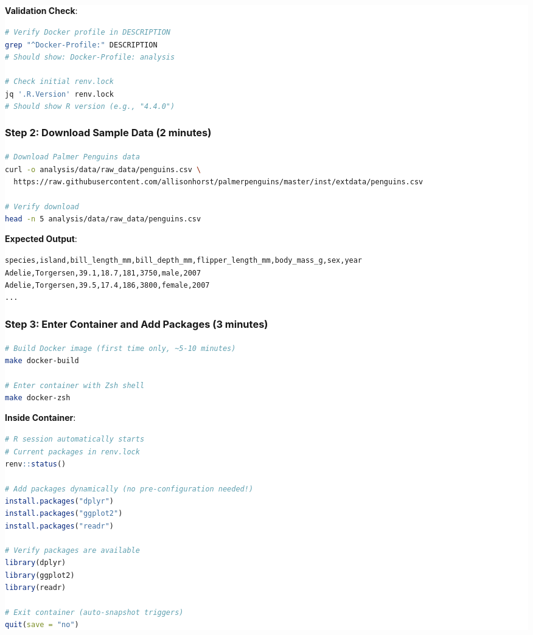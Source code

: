 **Validation Check**:
```bash
# Verify Docker profile in DESCRIPTION
grep "^Docker-Profile:" DESCRIPTION
# Should show: Docker-Profile: analysis

# Check initial renv.lock
jq '.R.Version' renv.lock
# Should show R version (e.g., "4.4.0")
```

### Step 2: Download Sample Data (2 minutes)

```bash
# Download Palmer Penguins data
curl -o analysis/data/raw_data/penguins.csv \
  https://raw.githubusercontent.com/allisonhorst/palmerpenguins/master/inst/extdata/penguins.csv

# Verify download
head -n 5 analysis/data/raw_data/penguins.csv
```

**Expected Output**:
```
species,island,bill_length_mm,bill_depth_mm,flipper_length_mm,body_mass_g,sex,year
Adelie,Torgersen,39.1,18.7,181,3750,male,2007
Adelie,Torgersen,39.5,17.4,186,3800,female,2007
...
```

### Step 3: Enter Container and Add Packages (3 minutes)

```bash
# Build Docker image (first time only, ~5-10 minutes)
make docker-build

# Enter container with Zsh shell
make docker-zsh
```

**Inside Container**:
```r
# R session automatically starts
# Current packages in renv.lock
renv::status()

# Add packages dynamically (no pre-configuration needed!)
install.packages("dplyr")
install.packages("ggplot2")
install.packages("readr")

# Verify packages are available
library(dplyr)
library(ggplot2)
library(readr)

# Exit container (auto-snapshot triggers)
quit(save = "no")
```
